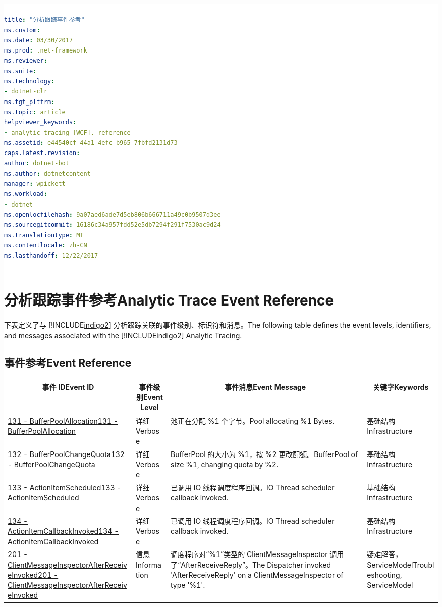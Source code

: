 ```yaml
---
title: "分析跟踪事件参考"
ms.custom: 
ms.date: 03/30/2017
ms.prod: .net-framework
ms.reviewer: 
ms.suite: 
ms.technology:
- dotnet-clr
ms.tgt_pltfrm: 
ms.topic: article
helpviewer_keywords:
- analytic tracing [WCF]. reference
ms.assetid: e44540cf-44a1-4efc-b965-7fbfd2131d73
caps.latest.revision: 
author: dotnet-bot
ms.author: dotnetcontent
manager: wpickett
ms.workload:
- dotnet
ms.openlocfilehash: 9a07aed6ade7d5eb806b666711a49c0b9507d3ee
ms.sourcegitcommit: 16186c34a957fdd52e5db7294f291f7530ac9d24
ms.translationtype: MT
ms.contentlocale: zh-CN
ms.lasthandoff: 12/22/2017
---
```

# <a name="analytic-trace-event-reference"></a><span data-ttu-id="dcbb0-102">分析跟踪事件参考</span><span class="sxs-lookup"><span data-stu-id="dcbb0-102">Analytic Trace Event Reference</span></span>
<span data-ttu-id="dcbb0-103">下表定义了与 [!INCLUDE[indigo2](../../../../../includes/indigo2-md.md)] 分析跟踪关联的事件级别、标识符和消息。</span><span class="sxs-lookup"><span data-stu-id="dcbb0-103">The following table defines the event levels, identifiers, and messages associated with the [!INCLUDE[indigo2](../../../../../includes/indigo2-md.md)] Analytic Tracing.</span></span>  
  
## <a name="event-reference"></a><span data-ttu-id="dcbb0-104">事件参考</span><span class="sxs-lookup"><span data-stu-id="dcbb0-104">Event Reference</span></span>  
  
|<span data-ttu-id="dcbb0-105">事件 ID</span><span class="sxs-lookup"><span data-stu-id="dcbb0-105">Event ID</span></span>|<span data-ttu-id="dcbb0-106">事件级别</span><span class="sxs-lookup"><span data-stu-id="dcbb0-106">Event Level</span></span>|<span data-ttu-id="dcbb0-107">事件消息</span><span class="sxs-lookup"><span data-stu-id="dcbb0-107">Event Message</span></span>|<span data-ttu-id="dcbb0-108">关键字</span><span class="sxs-lookup"><span data-stu-id="dcbb0-108">Keywords</span></span>|  
|--------------|-----------------|-------------------|--------------|  
|[<span data-ttu-id="dcbb0-109">131 - BufferPoolAllocation</span><span class="sxs-lookup"><span data-stu-id="dcbb0-109">131 - BufferPoolAllocation</span></span>](../../../../../docs/framework/wcf/diagnostics/etw/131-bufferpoolallocation.md)|<span data-ttu-id="dcbb0-110">详细</span><span class="sxs-lookup"><span data-stu-id="dcbb0-110">Verbose</span></span>|<span data-ttu-id="dcbb0-111">池正在分配 %1 个字节。</span><span class="sxs-lookup"><span data-stu-id="dcbb0-111">Pool allocating %1 Bytes.</span></span>|<span data-ttu-id="dcbb0-112">基础结构</span><span class="sxs-lookup"><span data-stu-id="dcbb0-112">Infrastructure</span></span>|  
|[<span data-ttu-id="dcbb0-113">132 - BufferPoolChangeQuota</span><span class="sxs-lookup"><span data-stu-id="dcbb0-113">132 - BufferPoolChangeQuota</span></span>](../../../../../docs/framework/wcf/diagnostics/etw/132-bufferpoolchangequota.md)|<span data-ttu-id="dcbb0-114">详细</span><span class="sxs-lookup"><span data-stu-id="dcbb0-114">Verbose</span></span>|<span data-ttu-id="dcbb0-115">BufferPool 的大小为 %1，按 %2 更改配额。</span><span class="sxs-lookup"><span data-stu-id="dcbb0-115">BufferPool of size %1, changing quota by %2.</span></span>|<span data-ttu-id="dcbb0-116">基础结构</span><span class="sxs-lookup"><span data-stu-id="dcbb0-116">Infrastructure</span></span>|  
|[<span data-ttu-id="dcbb0-117">133 - ActionItemScheduled</span><span class="sxs-lookup"><span data-stu-id="dcbb0-117">133 - ActionItemScheduled</span></span>](../../../../../docs/framework/wcf/diagnostics/etw/133-actionitemscheduled.md)|<span data-ttu-id="dcbb0-118">详细</span><span class="sxs-lookup"><span data-stu-id="dcbb0-118">Verbose</span></span>|<span data-ttu-id="dcbb0-119">已调用 IO 线程调度程序回调。</span><span class="sxs-lookup"><span data-stu-id="dcbb0-119">IO Thread scheduler callback invoked.</span></span>|<span data-ttu-id="dcbb0-120">基础结构</span><span class="sxs-lookup"><span data-stu-id="dcbb0-120">Infrastructure</span></span>|  
|[<span data-ttu-id="dcbb0-121">134 - ActionItemCallbackInvoked</span><span class="sxs-lookup"><span data-stu-id="dcbb0-121">134 - ActionItemCallbackInvoked</span></span>](../../../../../docs/framework/wcf/diagnostics/etw/134-actionitemcallbackinvoked.md)|<span data-ttu-id="dcbb0-122">详细</span><span class="sxs-lookup"><span data-stu-id="dcbb0-122">Verbose</span></span>|<span data-ttu-id="dcbb0-123">已调用 IO 线程调度程序回调。</span><span class="sxs-lookup"><span data-stu-id="dcbb0-123">IO Thread scheduler callback invoked.</span></span>|<span data-ttu-id="dcbb0-124">基础结构</span><span class="sxs-lookup"><span data-stu-id="dcbb0-124">Infrastructure</span></span>|  
|[<span data-ttu-id="dcbb0-125">201 - ClientMessageInspectorAfterReceiveInvoked</span><span class="sxs-lookup"><span data-stu-id="dcbb0-125">201 - ClientMessageInspectorAfterReceiveInvoked</span></span>](../../../../../docs/framework/wcf/diagnostics/etw/201-clientmessageinspectorafterreceiveinvoked.md)|<span data-ttu-id="dcbb0-126">信息</span><span class="sxs-lookup"><span data-stu-id="dcbb0-126">Information</span></span>|<span data-ttu-id="dcbb0-127">调度程序对“%1”类型的 ClientMessageInspector 调用了“AfterReceiveReply”。</span><span class="sxs-lookup"><span data-stu-id="dcbb0-127">The Dispatcher invoked 'AfterReceiveReply' on a ClientMessageInspector of type '%1'.</span></span>|<span data-ttu-id="dcbb0-128">疑难解答，ServiceModel</span><span class="sxs-lookup"><span data-stu-id="dcbb0-128">Troubleshooting, ServiceModel</span></span>|  